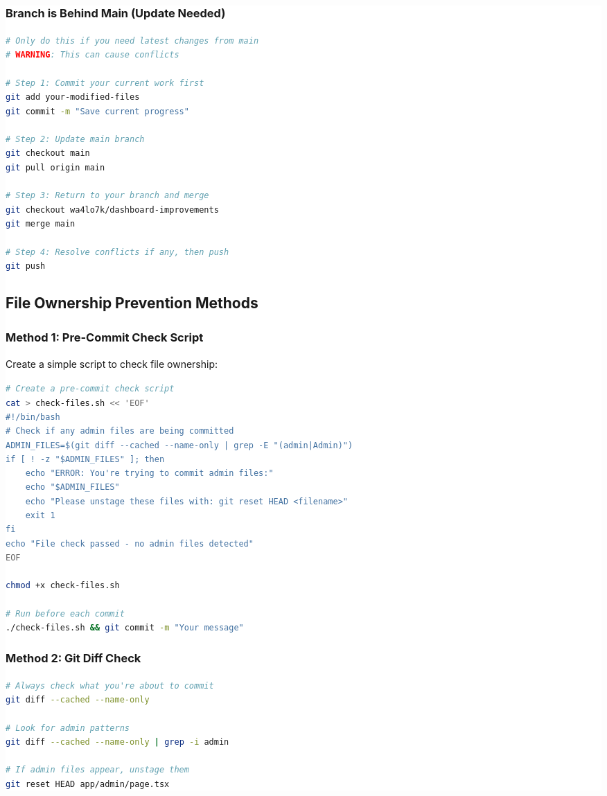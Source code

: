 ### Branch is Behind Main (Update Needed)
```bash
# Only do this if you need latest changes from main
# WARNING: This can cause conflicts

# Step 1: Commit your current work first
git add your-modified-files
git commit -m "Save current progress"

# Step 2: Update main branch
git checkout main
git pull origin main

# Step 3: Return to your branch and merge
git checkout wa4lo7k/dashboard-improvements
git merge main

# Step 4: Resolve conflicts if any, then push
git push
```

## File Ownership Prevention Methods

### Method 1: Pre-Commit Check Script
Create a simple script to check file ownership:

```bash
# Create a pre-commit check script
cat > check-files.sh << 'EOF'
#!/bin/bash
# Check if any admin files are being committed
ADMIN_FILES=$(git diff --cached --name-only | grep -E "(admin|Admin)")
if [ ! -z "$ADMIN_FILES" ]; then
    echo "ERROR: You're trying to commit admin files:"
    echo "$ADMIN_FILES"
    echo "Please unstage these files with: git reset HEAD <filename>"
    exit 1
fi
echo "File check passed - no admin files detected"
EOF

chmod +x check-files.sh

# Run before each commit
./check-files.sh && git commit -m "Your message"
```

### Method 2: Git Diff Check
```bash
# Always check what you're about to commit
git diff --cached --name-only

# Look for admin patterns
git diff --cached --name-only | grep -i admin

# If admin files appear, unstage them
git reset HEAD app/admin/page.tsx
```
